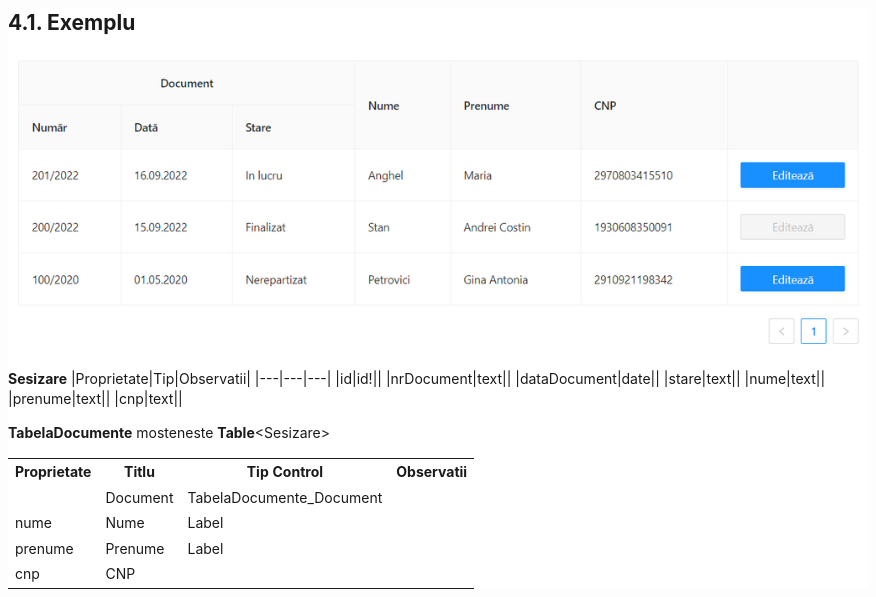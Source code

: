 ## 4.1. Exemplu

![Table](./images/ui/Table_01.png)

**Sesizare**
|Proprietate|Tip|Observatii|
|---|---|---|
|id|id!||
|nrDocument|text||
|dataDocument|date||
|stare|text||
|nume|text||
|prenume|text||
|cnp|text||

**TabelaDocumente** mosteneste **Table**\<Sesizare\>
<table>
    <tr>
        <th>Proprietate</th>
        <th>Titlu</th>
        <th>Tip Control</th>
        <th>Observatii</th>
    </tr>
    <tr>
        <td></td>
        <td>Document</td>
        <td>TabelaDocumente_Document</td>
        <td></td>
    </tr>
    <tr>
        <td>nume</td>
        <td>Nume</td>
        <td>Label</td>
        <td></td>
    </tr>
    <tr>
        <td>prenume</td>
        <td>Prenume</td>
        <td>Label</td>
        <td></td>
    </tr>
    <tr>
        <td>cnp</td>
        <td>CNP</td>
